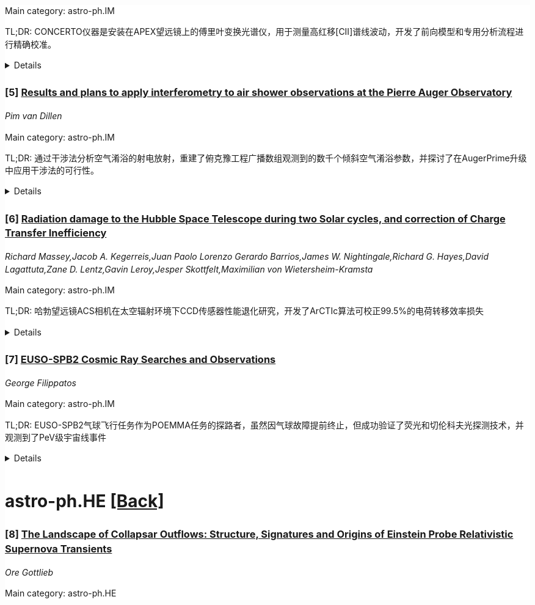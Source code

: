 Main category: astro-ph.IM

TL;DR: CONCERTO仪器是安装在APEX望远镜上的傅里叶变换光谱仪，用于测量高红移[CII]谱线波动，开发了前向模型和专用分析流程进行精确校准。


<details><summary>Details</summary></details>


### [5] [Results and plans to apply interferometry to air shower observations at the Pierre Auger Observatory](https://arxiv.org/abs/2509.04975)
*Pim van Dillen*

Main category: astro-ph.IM

TL;DR: 通过干涉法分析空气淆浴的射电放射，重建了俯克豫工程广播数组观测到的数千个倾斜空气淆浴参数，并探讨了在AugerPrime升级中应用干涉法的可行性。


<details><summary>Details</summary></details>


### [6] [Radiation damage to the Hubble Space Telescope during two Solar cycles, and correction of Charge Transfer Inefficiency](https://arxiv.org/abs/2509.05057)
*Richard Massey,Jacob A. Kegerreis,Juan Paolo Lorenzo Gerardo Barrios,James W. Nightingale,Richard G. Hayes,David Lagattuta,Zane D. Lentz,Gavin Leroy,Jesper Skottfelt,Maximilian von Wietersheim-Kramsta*

Main category: astro-ph.IM

TL;DR: 哈勃望远镜ACS相机在太空辐射环境下CCD传感器性能退化研究，开发了ArCTIc算法可校正99.5%的电荷转移效率损失


<details><summary>Details</summary></details>


### [7] [EUSO-SPB2 Cosmic Ray Searches and Observations](https://arxiv.org/abs/2509.05147)
*George Filippatos*

Main category: astro-ph.IM

TL;DR: EUSO-SPB2气球飞行任务作为POEMMA任务的探路者，虽然因气球故障提前终止，但成功验证了荧光和切伦科夫光探测技术，并观测到了PeV级宇宙线事件


<details><summary>Details</summary></details>


<div id='astro-ph.HE'></div>

# astro-ph.HE [[Back]](#toc)

### [8] [The Landscape of Collapsar Outflows: Structure, Signatures and Origins of Einstein Probe Relativistic Supernova Transients](https://arxiv.org/abs/2509.04551)
*Ore Gottlieb*

Main category: astro-ph.HE
